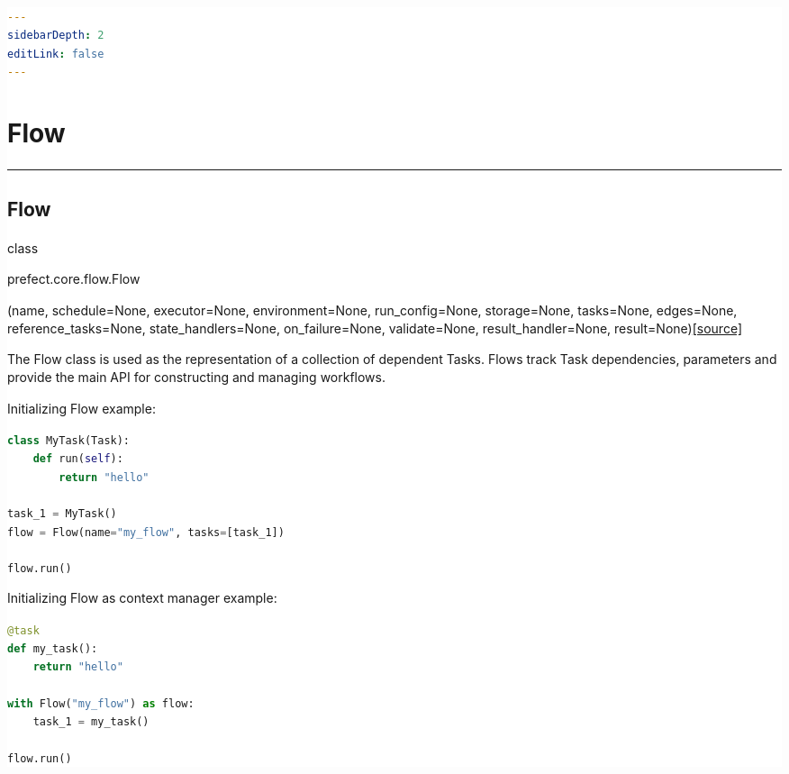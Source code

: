 ```yaml
---
sidebarDepth: 2
editLink: false
---
```

# Flow
---
 ## Flow
 <div class='class-sig' id='prefect-core-flow-flow'><p class="prefect-sig">class </p><p class="prefect-class">prefect.core.flow.Flow</p>(name, schedule=None, executor=None, environment=None, run_config=None, storage=None, tasks=None, edges=None, reference_tasks=None, state_handlers=None, on_failure=None, validate=None, result_handler=None, result=None)<span class="source"><a href="https://github.com/PrefectHQ/prefect/blob/master/src/prefect/core/flow.py#L86">[source]</a></span></div>

The Flow class is used as the representation of a collection of dependent Tasks.  Flows track Task dependencies, parameters and provide the main API for constructing and managing workflows.

Initializing Flow example: 
```python
class MyTask(Task):
    def run(self):
        return "hello"

task_1 = MyTask()
flow = Flow(name="my_flow", tasks=[task_1])

flow.run()

```

Initializing Flow as context manager example: 
```python
@task
def my_task():
    return "hello"

with Flow("my_flow") as flow:
    task_1 = my_task()

flow.run()

```
